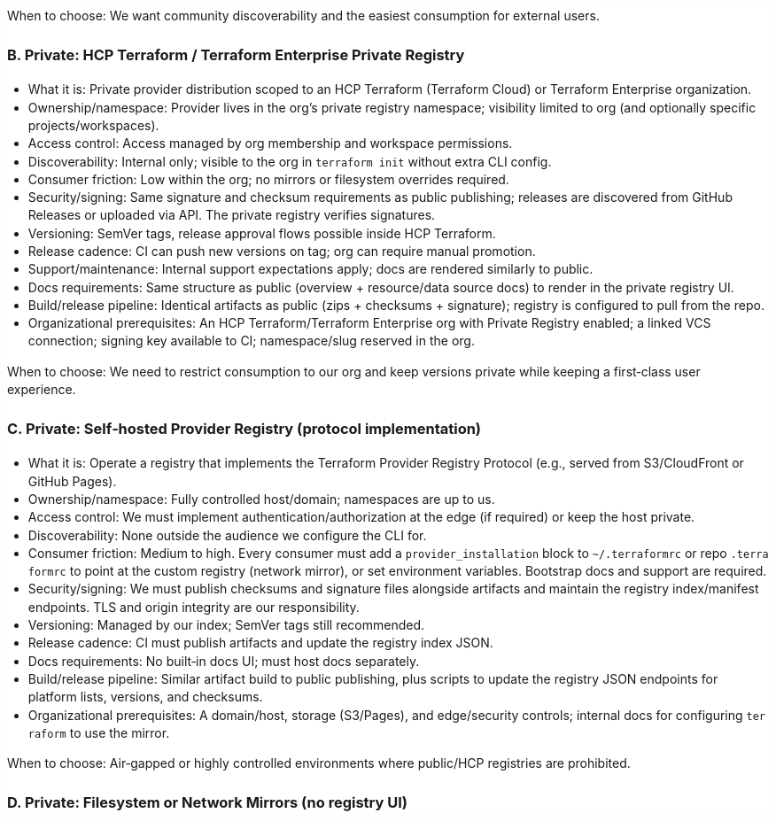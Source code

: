 When to choose: We want community discoverability and the easiest consumption for external users.

### B. Private: HCP Terraform / Terraform Enterprise Private Registry

- What it is: Private provider distribution scoped to an HCP Terraform (Terraform Cloud) or Terraform Enterprise organization.
- Ownership/namespace: Provider lives in the org’s private registry namespace; visibility limited to org (and optionally specific projects/workspaces).
- Access control: Access managed by org membership and workspace permissions.
- Discoverability: Internal only; visible to the org in `terraform init` without extra CLI config.
- Consumer friction: Low within the org; no mirrors or filesystem overrides required.
- Security/signing: Same signature and checksum requirements as public publishing; releases are discovered from GitHub Releases or uploaded via API. The private registry verifies signatures.
- Versioning: SemVer tags, release approval flows possible inside HCP Terraform.
- Release cadence: CI can push new versions on tag; org can require manual promotion.
- Support/maintenance: Internal support expectations apply; docs are rendered similarly to public.
- Docs requirements: Same structure as public (overview + resource/data source docs) to render in the private registry UI.
- Build/release pipeline: Identical artifacts as public (zips + checksums + signature); registry is configured to pull from the repo.
- Organizational prerequisites: An HCP Terraform/Terraform Enterprise org with Private Registry enabled; a linked VCS connection; signing key available to CI; namespace/slug reserved in the org.

When to choose: We need to restrict consumption to our org and keep versions private while keeping a first‑class user experience.

### C. Private: Self‑hosted Provider Registry (protocol implementation)

- What it is: Operate a registry that implements the Terraform Provider Registry Protocol (e.g., served from S3/CloudFront or GitHub Pages).
- Ownership/namespace: Fully controlled host/domain; namespaces are up to us.
- Access control: We must implement authentication/authorization at the edge (if required) or keep the host private.
- Discoverability: None outside the audience we configure the CLI for.
- Consumer friction: Medium to high. Every consumer must add a `provider_installation` block to `~/.terraformrc` or repo `.terraformrc` to point at the custom registry (network mirror), or set environment variables. Bootstrap docs and support are required.
- Security/signing: We must publish checksums and signature files alongside artifacts and maintain the registry index/manifest endpoints. TLS and origin integrity are our responsibility.
- Versioning: Managed by our index; SemVer tags still recommended.
- Release cadence: CI must publish artifacts and update the registry index JSON.
- Docs requirements: No built‑in docs UI; must host docs separately.
- Build/release pipeline: Similar artifact build to public publishing, plus scripts to update the registry JSON endpoints for platform lists, versions, and checksums.
- Organizational prerequisites: A domain/host, storage (S3/Pages), and edge/security controls; internal docs for configuring `terraform` to use the mirror.

When to choose: Air‑gapped or highly controlled environments where public/HCP registries are prohibited.

### D. Private: Filesystem or Network Mirrors (no registry UI)
